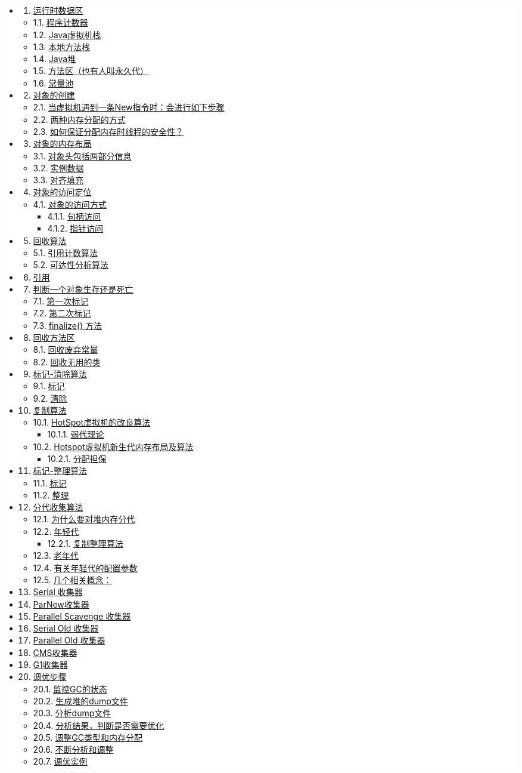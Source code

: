 
* 1. [运行时数据区](#)
	* 1.1. [程序计数器](#-1)
	* 1.2. [Java虚拟机栈](#Java)
	* 1.3. [本地方法栈](#-1)
	* 1.4. [Java堆](#Java-1)
	* 1.5. [方法区（也有人叫永久代）](#-1)
	* 1.6. [常量池](#-1)
* 2. [对象的创建](#-1)
	* 2.1. [当虚拟机遇到一条New指令时：会进行如下步骤](#New)
	* 2.2. [两种内存分配的方式](#-1)
	* 2.3. [如何保证分配内存时线程的安全性？](#-1)
* 3. [对象的内存布局](#-1)
	* 3.1. [对象头包括两部分信息](#-1)
	* 3.2. [实例数据](#-1)
	* 3.3. [对齐填充](#-1)
* 4. [对象的访问定位](#-1)
	* 4.1. [对象的访问方式](#-1)
		* 4.1.1. [句柄访问](#-1)
		* 4.1.2. [指针访问](#-1)
* 5. [回收算法](#-1)
	* 5.1. [引用计数算法](#-1)
	* 5.2. [可达性分析算法](#-1)
* 6. [引用](#-1)
* 7. [判断一个对象生存还是死亡](#-1)
	* 7.1. [第一次标记](#-1)
	* 7.2. [第二次标记](#-1)
	* 7.3. [finalize() 方法](#finalize)
* 8. [回收方法区](#-1)
	* 8.1. [回收废弃常量](#-1)
	* 8.2. [回收无用的类](#-1)
* 9. [标记-清除算法](#-)
	* 9.1. [标记](#-1)
	* 9.2. [清除](#-1)
* 10. [复制算法](#-1)
	* 10.1. [HotSpot虚拟机的改良算法](#HotSpot)
		* 10.1.1. [	弱代理论](#-1)
	* 10.2. [ Hotspot虚拟机新生代内存布局及算法](#Hotspot)
		* 10.2.1. [	分配担保](#-1)
* 11. [标记-整理算法](#--1)
	* 11.1. [标记](#-1)
	* 11.2. [整理](#-1)
* 12. [分代收集算法](#-1)
	* 12.1. [为什么要对堆内存分代](#-1)
	* 12.2. [年轻代](#-1)
		* 12.2.1. [复制整理算法](#-1)
	* 12.3. [老年代](#-1)
	* 12.4. [有关年轻代的配置参数](#-1)
	* 12.5. [几个相关概念：](#-1)
* 13. [Serial 收集器](#Serial)
* 14. [ParNew收集器](#ParNew)
* 15. [Parallel Scavenge 收集器](#ParallelScavenge)
* 16. [Serial Old 收集器](#SerialOld)
* 17. [Parallel Old 收集器](#ParallelOld)
* 18. [CMS收集器](#CMS)
* 19. [G1收集器](#G1)
* 20. [调优步骤](#-1)
	* 20.1. [监控GC的状态](#GC)
	* 20.2. [生成堆的dump文件](#dump)
	* 20.3. [分析dump文件](#dump-1)
	* 20.4. [分析结果，判断是否需要优化](#-1)
	* 20.5. [调整GC类型和内存分配](#GC-1)
	* 20.6. [不断分析和调整](#-1)
	* 20.7. [调优实例](#-1)